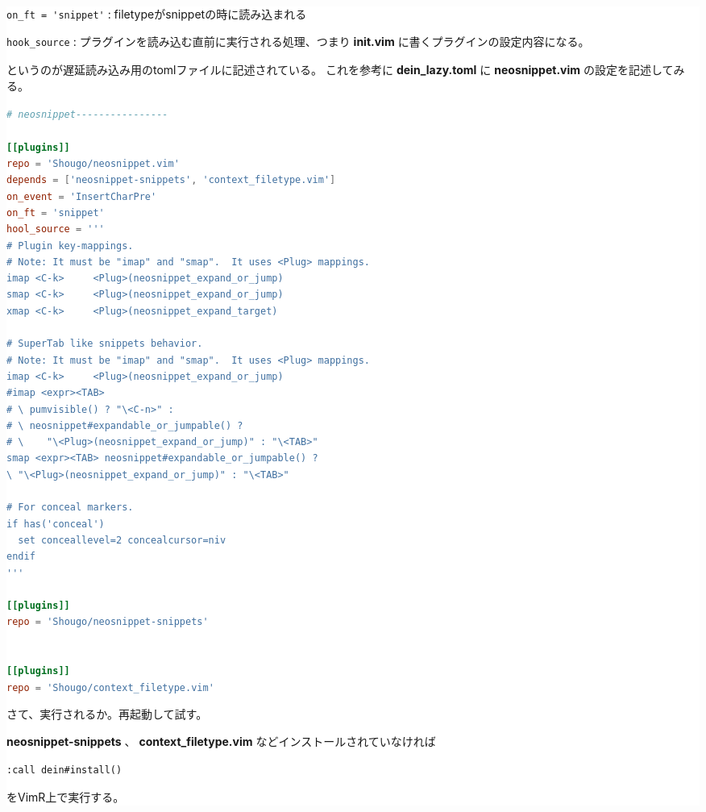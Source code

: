 `on_ft = 'snippet'`
: filetypeがsnippetの時に読み込まれる

`hook_source`
: プラグインを読み込む直前に実行される処理、つまり __init.vim__ に書くプラグインの設定内容になる。

というのが遅延読み込み用のtomlファイルに記述されている。
これを参考に __dein_lazy.toml__ に __neosnippet.vim__ の設定を記述してみる。

```toml
# neosnippet----------------

[[plugins]]
repo = 'Shougo/neosnippet.vim'
depends = ['neosnippet-snippets', 'context_filetype.vim']
on_event = 'InsertCharPre'
on_ft = 'snippet'
hool_source = '''
# Plugin key-mappings.
# Note: It must be "imap" and "smap".  It uses <Plug> mappings.
imap <C-k>     <Plug>(neosnippet_expand_or_jump)
smap <C-k>     <Plug>(neosnippet_expand_or_jump)
xmap <C-k>     <Plug>(neosnippet_expand_target)

# SuperTab like snippets behavior.
# Note: It must be "imap" and "smap".  It uses <Plug> mappings.
imap <C-k>     <Plug>(neosnippet_expand_or_jump)
#imap <expr><TAB>
# \ pumvisible() ? "\<C-n>" :
# \ neosnippet#expandable_or_jumpable() ?
# \    "\<Plug>(neosnippet_expand_or_jump)" : "\<TAB>"
smap <expr><TAB> neosnippet#expandable_or_jumpable() ?
\ "\<Plug>(neosnippet_expand_or_jump)" : "\<TAB>"

# For conceal markers.
if has('conceal')
  set conceallevel=2 concealcursor=niv
endif
'''

[[plugins]]
repo = 'Shougo/neosnippet-snippets'


[[plugins]]
repo = 'Shougo/context_filetype.vim'
```

さて、実行されるか。再起動して試す。

__neosnippet-snippets__ 、 __context_filetype.vim__ などインストールされていなければ

```
:call dein#install()
```

をVimR上で実行する。


[vim-watchdogs]: https://github.com/osyo-manga/vim-watchdogs
[vimproc.vim]: https://github.com/Shougo/vimproc.vim
[Tern for Vim]: https://github.com/ternjs/tern_for_vim
[このコメント]: http://qiita.com/delphinus35/items/00ff2c0ba972c6e41542#comment-97471a8d81044e70346a
[推奨されています]: https://twitter.com/ShougoMatsu/status/716111235918331904